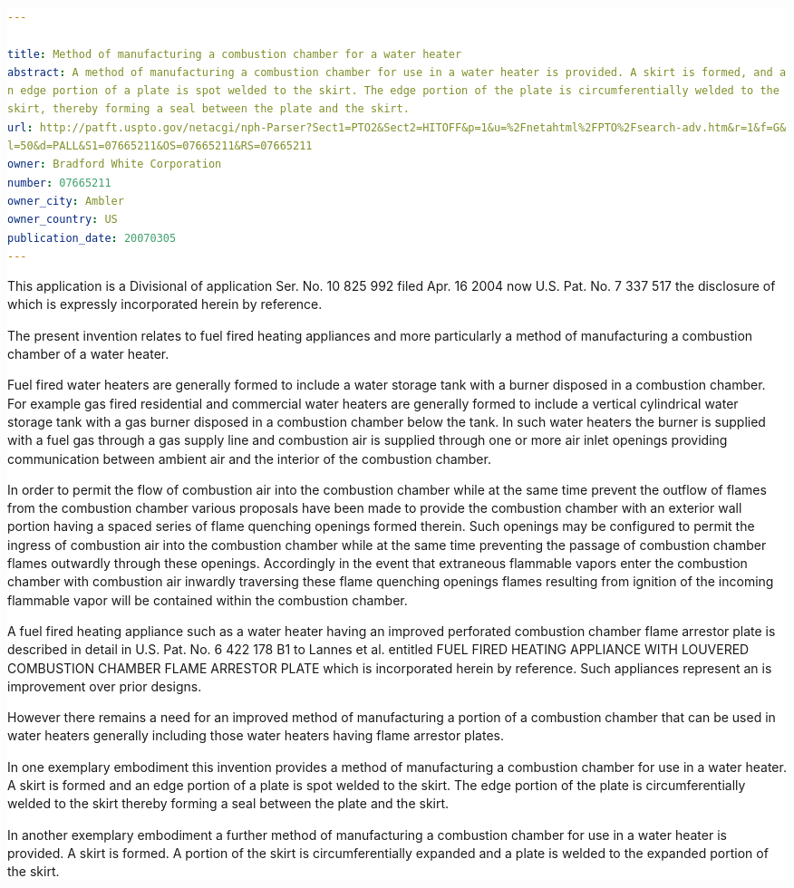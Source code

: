 ```yaml
---

title: Method of manufacturing a combustion chamber for a water heater
abstract: A method of manufacturing a combustion chamber for use in a water heater is provided. A skirt is formed, and an edge portion of a plate is spot welded to the skirt. The edge portion of the plate is circumferentially welded to the skirt, thereby forming a seal between the plate and the skirt.
url: http://patft.uspto.gov/netacgi/nph-Parser?Sect1=PTO2&Sect2=HITOFF&p=1&u=%2Fnetahtml%2FPTO%2Fsearch-adv.htm&r=1&f=G&l=50&d=PALL&S1=07665211&OS=07665211&RS=07665211
owner: Bradford White Corporation
number: 07665211
owner_city: Ambler
owner_country: US
publication_date: 20070305
---
```

This application is a Divisional of application Ser. No. 10 825 992 filed Apr. 16 2004 now U.S. Pat. No. 7 337 517 the disclosure of which is expressly incorporated herein by reference.

The present invention relates to fuel fired heating appliances and more particularly a method of manufacturing a combustion chamber of a water heater.

Fuel fired water heaters are generally formed to include a water storage tank with a burner disposed in a combustion chamber. For example gas fired residential and commercial water heaters are generally formed to include a vertical cylindrical water storage tank with a gas burner disposed in a combustion chamber below the tank. In such water heaters the burner is supplied with a fuel gas through a gas supply line and combustion air is supplied through one or more air inlet openings providing communication between ambient air and the interior of the combustion chamber.

In order to permit the flow of combustion air into the combustion chamber while at the same time prevent the outflow of flames from the combustion chamber various proposals have been made to provide the combustion chamber with an exterior wall portion having a spaced series of flame quenching openings formed therein. Such openings may be configured to permit the ingress of combustion air into the combustion chamber while at the same time preventing the passage of combustion chamber flames outwardly through these openings. Accordingly in the event that extraneous flammable vapors enter the combustion chamber with combustion air inwardly traversing these flame quenching openings flames resulting from ignition of the incoming flammable vapor will be contained within the combustion chamber.

A fuel fired heating appliance such as a water heater having an improved perforated combustion chamber flame arrestor plate is described in detail in U.S. Pat. No. 6 422 178 B1 to Lannes et al. entitled FUEL FIRED HEATING APPLIANCE WITH LOUVERED COMBUSTION CHAMBER FLAME ARRESTOR PLATE which is incorporated herein by reference. Such appliances represent an is improvement over prior designs.

However there remains a need for an improved method of manufacturing a portion of a combustion chamber that can be used in water heaters generally including those water heaters having flame arrestor plates.

In one exemplary embodiment this invention provides a method of manufacturing a combustion chamber for use in a water heater. A skirt is formed and an edge portion of a plate is spot welded to the skirt. The edge portion of the plate is circumferentially welded to the skirt thereby forming a seal between the plate and the skirt.

In another exemplary embodiment a further method of manufacturing a combustion chamber for use in a water heater is provided. A skirt is formed. A portion of the skirt is circumferentially expanded and a plate is welded to the expanded portion of the skirt.
